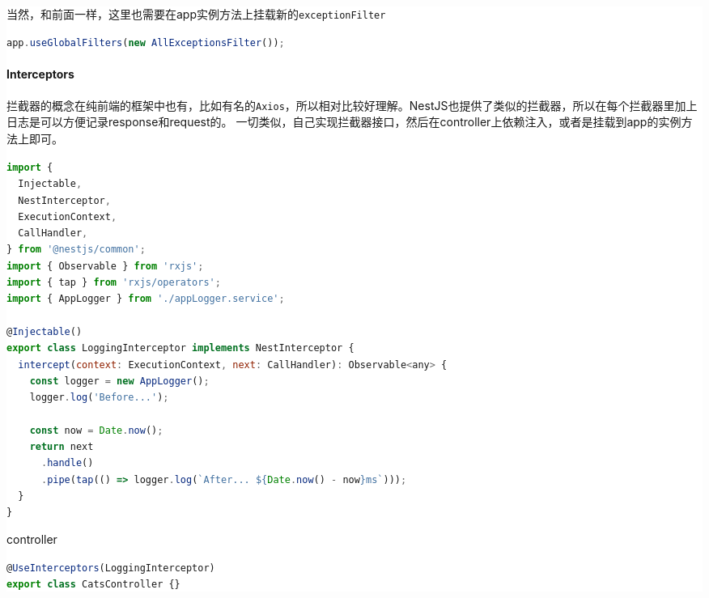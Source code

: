 ```js
```
当然，和前面一样，这里也需要在app实例方法上挂载新的`exceptionFilter`
```js
app.useGlobalFilters(new AllExceptionsFilter());
```

#### Interceptors
拦截器的概念在纯前端的框架中也有，比如有名的`Axios`，所以相对比较好理解。NestJS也提供了类似的拦截器，所以在每个拦截器里加上日志是可以方便记录response和request的。
一切类似，自己实现拦截器接口，然后在controller上依赖注入，或者是挂载到app的实例方法上即可。
```js
import {
  Injectable,
  NestInterceptor,
  ExecutionContext,
  CallHandler,
} from '@nestjs/common';
import { Observable } from 'rxjs';
import { tap } from 'rxjs/operators';
import { AppLogger } from './appLogger.service';

@Injectable()
export class LoggingInterceptor implements NestInterceptor {
  intercept(context: ExecutionContext, next: CallHandler): Observable<any> {
    const logger = new AppLogger();
    logger.log('Before...');

    const now = Date.now();
    return next
      .handle()
      .pipe(tap(() => logger.log(`After... ${Date.now() - now}ms`)));
  }
}
```
controller
```js
@UseInterceptors(LoggingInterceptor)
export class CatsController {}
```
